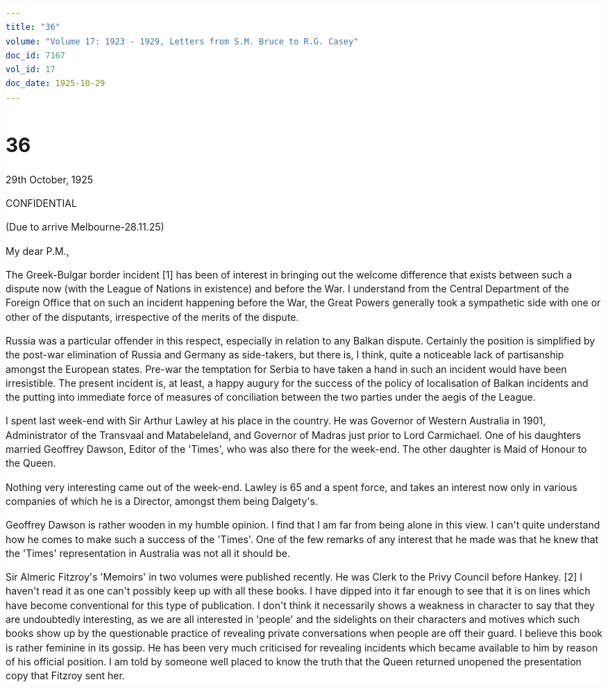 ```yaml
---
title: "36"
volume: "Volume 17: 1923 - 1929, Letters from S.M. Bruce to R.G. Casey"
doc_id: 7167
vol_id: 17
doc_date: 1925-10-29
---
```


# 36

29th October, 1925

CONFIDENTIAL

(Due to arrive Melbourne-28.11.25)

My dear P.M.,

The Greek-Bulgar border incident [1] has been of interest in bringing out the welcome difference that exists between such a dispute now (with the League of Nations in existence) and before the War. I understand from the Central Department of the Foreign Office that on such an incident happening before the War, the Great Powers generally took a sympathetic side with one or other of the disputants, irrespective of the merits of the dispute.

Russia was a particular offender in this respect, especially in relation to any Balkan dispute. Certainly the position is simplified by the post-war elimination of Russia and Germany as side-takers, but there is, I think, quite a noticeable lack of partisanship amongst the European states. Pre-war the temptation for Serbia to have taken a hand in such an incident would have been irresistible. The present incident is, at least, a happy augury for the success of the policy of localisation of Balkan incidents and the putting into immediate force of measures of conciliation between the two parties under the aegis of the League.

I spent last week-end with Sir Arthur Lawley at his place in the country. He was Governor of Western Australia in 1901, Administrator of the Transvaal and Matabeleland, and Governor of Madras just prior to Lord Carmichael. One of his daughters married Geoffrey Dawson, Editor of the 'Times', who was also there for the week-end. The other daughter is Maid of Honour to the Queen.

Nothing very interesting came out of the week-end. Lawley is 65 and a spent force, and takes an interest now only in various companies of which he is a Director, amongst them being Dalgety's.

Geoffrey Dawson is rather wooden in my humble opinion. I find that I am far from being alone in this view. I can't quite understand how he comes to make such a success of the 'Times'. One of the few remarks of any interest that he made was that he knew that the 'Times' representation in Australia was not all it should be.

Sir Almeric Fitzroy's 'Memoirs' in two volumes were published recently. He was Clerk to the Privy Council before Hankey. [2] I haven't read it as one can't possibly keep up with all these books. I have dipped into it far enough to see that it is on lines which have become conventional for this type of publication. I don't think it necessarily shows a weakness in character to say that they are undoubtedly interesting, as we are all interested in 'people' and the sidelights on their characters and motives which such books show up by the questionable practice of revealing private conversations when people are off their guard. I believe this book is rather feminine in its gossip. He has been very much criticised for revealing incidents which became available to him by reason of his official position. I am told by someone well placed to know the truth that the Queen returned unopened the presentation copy that Fitzroy sent her.
